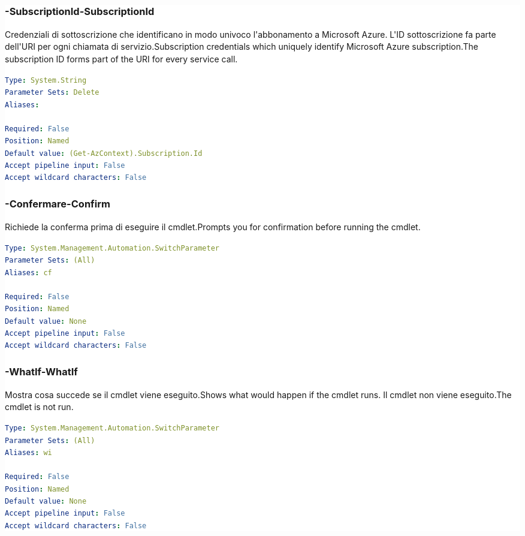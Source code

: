 ### <span data-ttu-id="22369-123">-SubscriptionId</span><span class="sxs-lookup"><span data-stu-id="22369-123">-SubscriptionId</span></span>
<span data-ttu-id="22369-124">Credenziali di sottoscrizione che identificano in modo univoco l'abbonamento a Microsoft Azure. L'ID sottoscrizione fa parte dell'URI per ogni chiamata di servizio.</span><span class="sxs-lookup"><span data-stu-id="22369-124">Subscription credentials which uniquely identify Microsoft Azure subscription.The subscription ID forms part of the URI for every service call.</span></span>

```yaml
Type: System.String
Parameter Sets: Delete
Aliases:

Required: False
Position: Named
Default value: (Get-AzContext).Subscription.Id
Accept pipeline input: False
Accept wildcard characters: False

```

### <span data-ttu-id="22369-125">-Confermare</span><span class="sxs-lookup"><span data-stu-id="22369-125">-Confirm</span></span>
<span data-ttu-id="22369-126">Richiede la conferma prima di eseguire il cmdlet.</span><span class="sxs-lookup"><span data-stu-id="22369-126">Prompts you for confirmation before running the cmdlet.</span></span>

```yaml
Type: System.Management.Automation.SwitchParameter
Parameter Sets: (All)
Aliases: cf

Required: False
Position: Named
Default value: None
Accept pipeline input: False
Accept wildcard characters: False

```

### <span data-ttu-id="22369-127">-WhatIf</span><span class="sxs-lookup"><span data-stu-id="22369-127">-WhatIf</span></span>
<span data-ttu-id="22369-128">Mostra cosa succede se il cmdlet viene eseguito.</span><span class="sxs-lookup"><span data-stu-id="22369-128">Shows what would happen if the cmdlet runs.</span></span>
<span data-ttu-id="22369-129">Il cmdlet non viene eseguito.</span><span class="sxs-lookup"><span data-stu-id="22369-129">The cmdlet is not run.</span></span>

```yaml
Type: System.Management.Automation.SwitchParameter
Parameter Sets: (All)
Aliases: wi

Required: False
Position: Named
Default value: None
Accept pipeline input: False
Accept wildcard characters: False

```
